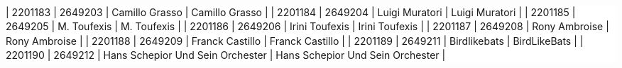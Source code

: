 | 2201183 | 2649203 | Camillo Grasso | Camillo Grasso |
| 2201184 | 2649204 | Luigi Muratori | Luigi Muratori |
| 2201185 | 2649205 | M. Toufexis | M. Toufexis |
| 2201186 | 2649206 | Irini Toufexis | Irini Toufexis |
| 2201187 | 2649208 | Rony Ambroise | Rony Ambroise |
| 2201188 | 2649209 | Franck Castillo | Franck Castillo |
| 2201189 | 2649211 | Birdlikebats | BirdLikeBats |
| 2201190 | 2649212 | Hans Schepior Und Sein Orchester | Hans Schepior Und Sein Orchester |
